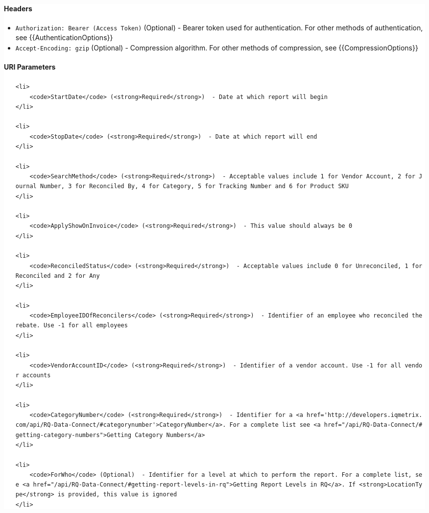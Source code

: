 
<h4>Headers</h4>
<ul><li><code>Authorization: Bearer (Access Token)</code> (Optional) - Bearer token used for authentication. For other methods of authentication, see {{AuthenticationOptions}}</li><li><code>Accept-Encoding: gzip</code> (Optional) - Compression algorithm. For other methods of compression, see {{CompressionOptions}}</li></ul>



<h4>URI Parameters</h4>
<ul>
    
    <li>
        <code>StartDate</code> (<strong>Required</strong>)  - Date at which report will begin
    </li>
    
    <li>
        <code>StopDate</code> (<strong>Required</strong>)  - Date at which report will end
    </li>
    
    <li>
        <code>SearchMethod</code> (<strong>Required</strong>)  - Acceptable values include 1 for Vendor Account, 2 for Journal Number, 3 for Reconciled By, 4 for Category, 5 for Tracking Number and 6 for Product SKU
    </li>
    
    <li>
        <code>ApplyShowOnInvoice</code> (<strong>Required</strong>)  - This value should always be 0
    </li>
    
    <li>
        <code>ReconciledStatus</code> (<strong>Required</strong>)  - Acceptable values include 0 for Unreconciled, 1 for Reconciled and 2 for Any
    </li>
    
    <li>
        <code>EmployeeIDOfReconcilers</code> (<strong>Required</strong>)  - Identifier of an employee who reconciled the rebate. Use -1 for all employees
    </li>
    
    <li>
        <code>VendorAccountID</code> (<strong>Required</strong>)  - Identifier of a vendor account. Use -1 for all vendor accounts
    </li>
    
    <li>
        <code>CategoryNumber</code> (<strong>Required</strong>)  - Identifier for a <a href='http://developers.iqmetrix.com/api/RQ-Data-Connect/#categorynumber'>CategoryNumber</a>. For a complete list see <a href="/api/RQ-Data-Connect/#getting-category-numbers">Getting Category Numbers</a>
    </li>
    
    <li>
        <code>ForWho</code> (Optional)  - Identifier for a level at which to perform the report. For a complete list, see <a href="/api/RQ-Data-Connect/#getting-report-levels-in-rq">Getting Report Levels in RQ</a>. If <strong>LocationType</strong> is provided, this value is ignored
    </li>
    